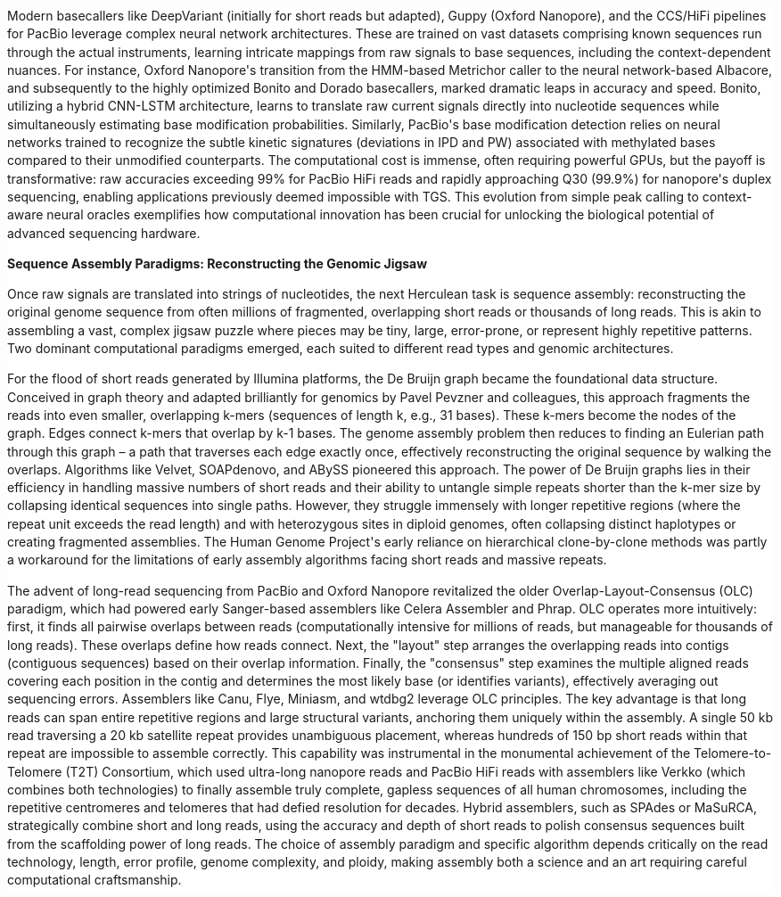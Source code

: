 Modern basecallers like DeepVariant (initially for short reads but adapted), Guppy (Oxford Nanopore), and the CCS/HiFi pipelines for PacBio leverage complex neural network architectures. These are trained on vast datasets comprising known sequences run through the actual instruments, learning intricate mappings from raw signals to base sequences, including the context-dependent nuances. For instance, Oxford Nanopore's transition from the HMM-based Metrichor caller to the neural network-based Albacore, and subsequently to the highly optimized Bonito and Dorado basecallers, marked dramatic leaps in accuracy and speed. Bonito, utilizing a hybrid CNN-LSTM architecture, learns to translate raw current signals directly into nucleotide sequences while simultaneously estimating base modification probabilities. Similarly, PacBio's base modification detection relies on neural networks trained to recognize the subtle kinetic signatures (deviations in IPD and PW) associated with methylated bases compared to their unmodified counterparts. The computational cost is immense, often requiring powerful GPUs, but the payoff is transformative: raw accuracies exceeding 99% for PacBio HiFi reads and rapidly approaching Q30 (99.9%) for nanopore's duplex sequencing, enabling applications previously deemed impossible with TGS. This evolution from simple peak calling to context-aware neural oracles exemplifies how computational innovation has been crucial for unlocking the biological potential of advanced sequencing hardware.

**Sequence Assembly Paradigms: Reconstructing the Genomic Jigsaw**

Once raw signals are translated into strings of nucleotides, the next Herculean task is sequence assembly: reconstructing the original genome sequence from often millions of fragmented, overlapping short reads or thousands of long reads. This is akin to assembling a vast, complex jigsaw puzzle where pieces may be tiny, large, error-prone, or represent highly repetitive patterns. Two dominant computational paradigms emerged, each suited to different read types and genomic architectures.

For the flood of short reads generated by Illumina platforms, the De Bruijn graph became the foundational data structure. Conceived in graph theory and adapted brilliantly for genomics by Pavel Pevzner and colleagues, this approach fragments the reads into even smaller, overlapping k-mers (sequences of length k, e.g., 31 bases). These k-mers become the nodes of the graph. Edges connect k-mers that overlap by k-1 bases. The genome assembly problem then reduces to finding an Eulerian path through this graph – a path that traverses each edge exactly once, effectively reconstructing the original sequence by walking the overlaps. Algorithms like Velvet, SOAPdenovo, and ABySS pioneered this approach. The power of De Bruijn graphs lies in their efficiency in handling massive numbers of short reads and their ability to untangle simple repeats shorter than the k-mer size by collapsing identical sequences into single paths. However, they struggle immensely with longer repetitive regions (where the repeat unit exceeds the read length) and with heterozygous sites in diploid genomes, often collapsing distinct haplotypes or creating fragmented assemblies. The Human Genome Project's early reliance on hierarchical clone-by-clone methods was partly a workaround for the limitations of early assembly algorithms facing short reads and massive repeats.

The advent of long-read sequencing from PacBio and Oxford Nanopore revitalized the older Overlap-Layout-Consensus (OLC) paradigm, which had powered early Sanger-based assemblers like Celera Assembler and Phrap. OLC operates more intuitively: first, it finds all pairwise overlaps between reads (computationally intensive for millions of reads, but manageable for thousands of long reads). These overlaps define how reads connect. Next, the "layout" step arranges the overlapping reads into contigs (contiguous sequences) based on their overlap information. Finally, the "consensus" step examines the multiple aligned reads covering each position in the contig and determines the most likely base (or identifies variants), effectively averaging out sequencing errors. Assemblers like Canu, Flye, Miniasm, and wtdbg2 leverage OLC principles. The key advantage is that long reads can span entire repetitive regions and large structural variants, anchoring them uniquely within the assembly. A single 50 kb read traversing a 20 kb satellite repeat provides unambiguous placement, whereas hundreds of 150 bp short reads within that repeat are impossible to assemble correctly. This capability was instrumental in the monumental achievement of the Telomere-to-Telomere (T2T) Consortium, which used ultra-long nanopore reads and PacBio HiFi reads with assemblers like Verkko (which combines both technologies) to finally assemble truly complete, gapless sequences of all human chromosomes, including the repetitive centromeres and telomeres that had defied resolution for decades. Hybrid assemblers, such as SPAdes or MaSuRCA, strategically combine short and long reads, using the accuracy and depth of short reads to polish consensus sequences built from the scaffolding power of long reads. The choice of assembly paradigm and specific algorithm depends critically on the read technology, length, error profile, genome complexity, and ploidy, making assembly both a science and an art requiring careful computational craftsmanship.
